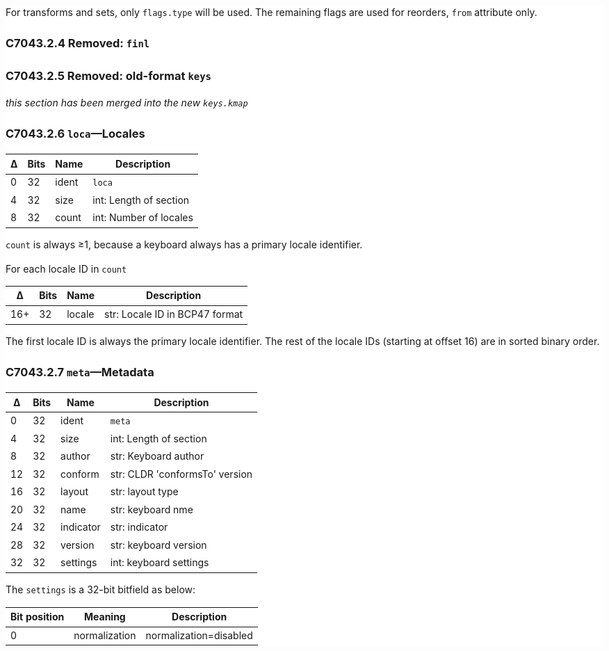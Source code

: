   For transforms and sets, only `flags.type` will be used. The remaining flags are
  used for reorders, `from` attribute only.

### C7043.2.4 Removed: `finl`

### C7043.2.5 Removed: old-format `keys`

_this section has been merged into the new `keys.kmap`_

### C7043.2.6 `loca`—Locales

| ∆ | Bits | Name    | Description                              |
|---|------|---------|------------------------------------------|
| 0 |  32  | ident   | `loca`                                   |
| 4 |  32  | size    | int: Length of section                   |
| 8 |  32  | count   | int: Number of locales                   |

`count` is always ≥1, because a keyboard always has a primary locale identifier.

For each locale ID in `count`

| ∆ | Bits | Name    | Description                              |
|---|------|---------|------------------------------------------|
|16+|  32  | locale  | str: Locale ID in BCP47 format           |

The first locale ID is always the primary locale identifier.  The rest of the
locale IDs (starting at offset 16) are in sorted binary order.

### C7043.2.7 `meta`—Metadata

| ∆ | Bits | Name          | Description                         |
|---|------|---------------|-------------------------------------|
| 0 |  32  | ident         | `meta`                              |
| 4 |  32  | size          | int: Length of section              |
| 8 |  32  | author        | str: Keyboard author                |
|12 |  32  | conform       | str: CLDR 'conformsTo' version      |
|16 |  32  | layout        | str: layout type                    |
|20 |  32  | name          | str: keyboard nme                   |
|24 |  32  | indicator     | str: indicator                      |
|28 |  32  | version       | str: keyboard version               |
|32 |  32  | settings      | int: keyboard settings              |

The `settings` is a 32-bit bitfield as below:

| Bit position | Meaning          |  Description                 |
|--------------|------------------|------------------------------|
|       0      | normalization    | normalization=disabled       |
